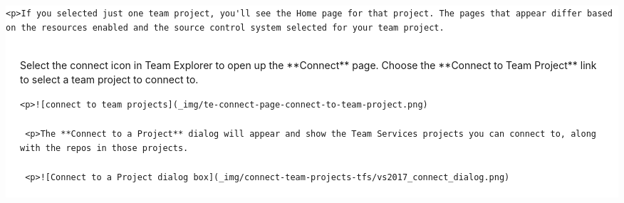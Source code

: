     <p>If you selected just one team project, you'll see the Home page for that project. The pages that appear differ based on the resources enabled and the source control system selected for your team project.
	
</div>
   
<div class="tab-pane fade" id="vs-2017-connect-dialog" style="background-color: #ffffff;margin-left: 15px;margin-right:15px;padding: 5px 5px 5px 5px;">
<p>
Select the connect icon in Team Explorer to open up the **Connect** page. Choose the **Connect to Team Project** link to select a team project to connect to.

    <p>![connect to team projects](_img/te-connect-page-connect-to-team-project.png)  

     <p>The **Connect to a Project** dialog will appear and show the Team Services projects you can connect to, along with the repos in those projects.

     <p>![Connect to a Project dialog box](_img/connect-team-projects-tfs/vs2017_connect_dialog.png)
